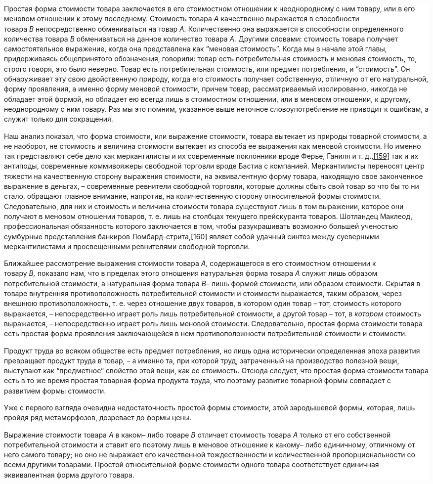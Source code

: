 Простая форма стоимости товара заключается в его стоимостном отношении к неоднородному с ним товару, или в его меновом отношении к этому последнему. Стоимость товара _А_ качественно выражается в способности товара _В_ непосредственно обмениваться на товар _А._ Количественно она выражается в способности определенного количества товара _В_ обмениваться на данное количество товара _А._ Другими словами: стоимость товара получает самостоятельное выражение, когда она представлена как “меновая стоимость”. Когда мы в начале этой главы, придерживаясь общепринятого обозначения, говорили: товар есть потребительная стоимость и меновая стоимость, то, строго говоря, это было неверно. Товар есть потребительная стоимость, или предмет потребления, и “стоимость”. Он обнаруживает эту свою двойственную природу, когда его стоимость получает собственную, отличную от его натуральной, форму проявления, а именно форму меновой стоимости, причем товар, рассматриваемый изолированно, никогда не обладает этой формой, но обладает ею всегда лишь в стоимостном отношении, или в меновом отношении, к другому, неоднородному с ним товару. Раз мы это помним, указанное выше неточное словоупотребление не приводит к ошибкам, а служит только для сокращения.

Наш анализ показал, что форма стоимости, или выражение стоимости, товара вытекает из природы товарной стоимости, а не наоборот, не стоимость и величина стоимости вытекает из способа ее выражения как меновой стоимости. Но именно так представляют себе дело как меркантилисты и их современные поклонники вроде Ферье, Ганиля и т. д.,[[159]](app://obsidian.md/contentnotes1.html#n_159) так и их антиподы, современные коммивояжеры свободной торговли вроде Бастиа с компанией. Меркантилисты переносят центр тяжести на качественную сторону выражения стоимости, на эквивалентную форму товара, находящую свое законченное выражение в деньгах, – современные ревнители свободной торговли, которые должны сбыть свой товар во что бы то ни стало, обращают главное внимание, напротив, на количественную сторону относительной формы стоимости. Следовательно, для них и стоимость и величина стоимости товара существуют лишь в том выражении, которое они получают в меновом отношении товаров, т. е. лишь на столбцах текущего прейскуранта товаров. Шотландец Маклеод, профессиональная обязанность которого заключается в том, чтобы разукрашивать возможно большей ученостью сумбурные представления банкиров Ломбард-стрита,[[160]](app://obsidian.md/contentnotes1.html#n_160) являет собой удачный синтез между суеверными меркантилистами и просвещенными ревнителями свободной торговли.

Ближайшее рассмотрение выражения стоимости товара _А,_ содержащегося в его стоимостном отношении к товару _В,_ показало нам, что в пределах этого отношения натуральная форма товара _А_ служит лишь образом потребительной стоимости, а натуральная форма товара _В_– лишь формой стоимости, или образом стоимости. Скрытая в товаре внутренняя противоположность потребительной стоимости и стоимости выражается, таким образом, через внешнюю противоположность, т. е. через отношение двух товаров, в котором один товар – тот, стоимость которого выражается, – непосредственно играет роль лишь потребительной стоимости, а другой товар – тот, в _котором_ стоимость выражается, – непосредственно играет роль лишь меновой стоимости. Следовательно, простая форма стоимости товара есть простая форма проявления заключающейся в нем противоположности потребительной стоимости и стоимости.

Продукт труда во всяком обществе есть предмет потребления, но лишь одна исторически определенная эпоха развития превращает продукт труда в товар, – а именно та, при которой труд, затраченный на производство полезной вещи, выступают как “предметное” свойство этой вещи, как ее стоимость. Отсюда следует, что простая форма стоимости товара есть в то же время простая товарная форма продукта труда, что поэтому развитие товарной формы совпадает с развитием формы стоимости.

Уже с первого взгляда очевидна недостаточность простой формы стоимости, этой зародышевой формы, которая, лишь пройдя ряд метаморфозов, дозревает до формы цены.

Выражение стоимости товара _А_ в каком– либо товаре _В_ отличает стоимость товара _А_ только от его собственной потребительной стоимости и ставит его поэтому лишь в меновое отношение к какому– либо единичному, отличному от него самого товару; но оно не выражает его качественной тождественности и количественной пропорциональности со всеми другими товарами. Простой относительной форме стоимости одного товара соответствует единичная эквивалентная форма другого товара.
